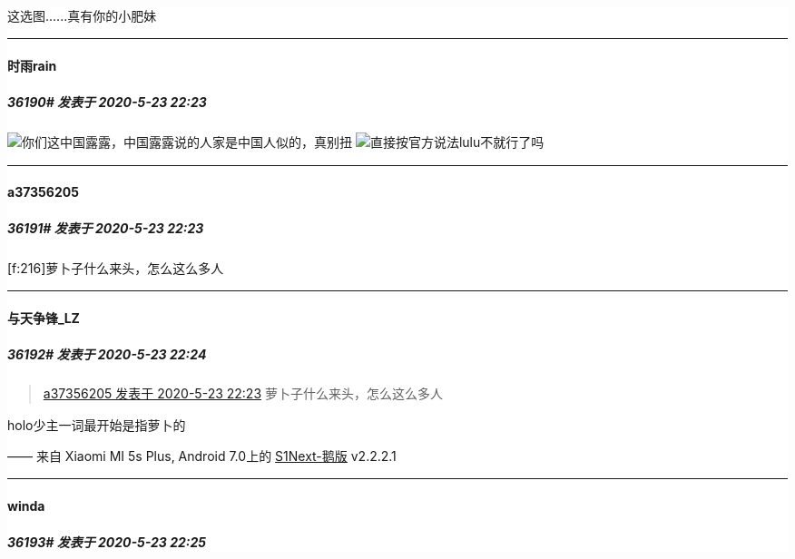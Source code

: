 这选图......真有你的小肥妹







-----

####  时雨rain  
##### 36190#       发表于 2020-5-23 22:23



<img src="https://static.saraba1st.com/image/smiley/face2017/100.png" referrerpolicy="no-referrer">你们这中国露露，中国露露说的人家是中国人似的，真别扭
<img src="https://static.saraba1st.com/image/smiley/face2017/038.png" referrerpolicy="no-referrer">直接按官方说法lulu不就行了吗







-----

####  a37356205  
##### 36191#       发表于 2020-5-23 22:23




[f:216]萝卜子什么来头，怎么这么多人







-----

####  与天争锋_LZ  
##### 36192#       发表于 2020-5-23 22:24



<blockquote><a href="httphttps://bbs.saraba1st.com/2b/forum.php?mod=redirect&amp;goto=findpost&amp;pid=47534283&amp;ptid=1924531" target="_blank">a37356205 发表于 2020-5-23 22:23</a>
萝卜子什么来头，怎么这么多人</blockquote>
holo少主一词最开始是指萝卜的

—— 来自 Xiaomi MI 5s Plus, Android 7.0上的 [S1Next-鹅版](https://github.com/ykrank/S1-Next/releases) v2.2.2.1







-----

####  winda  
##### 36193#       发表于 2020-5-23 22:25
